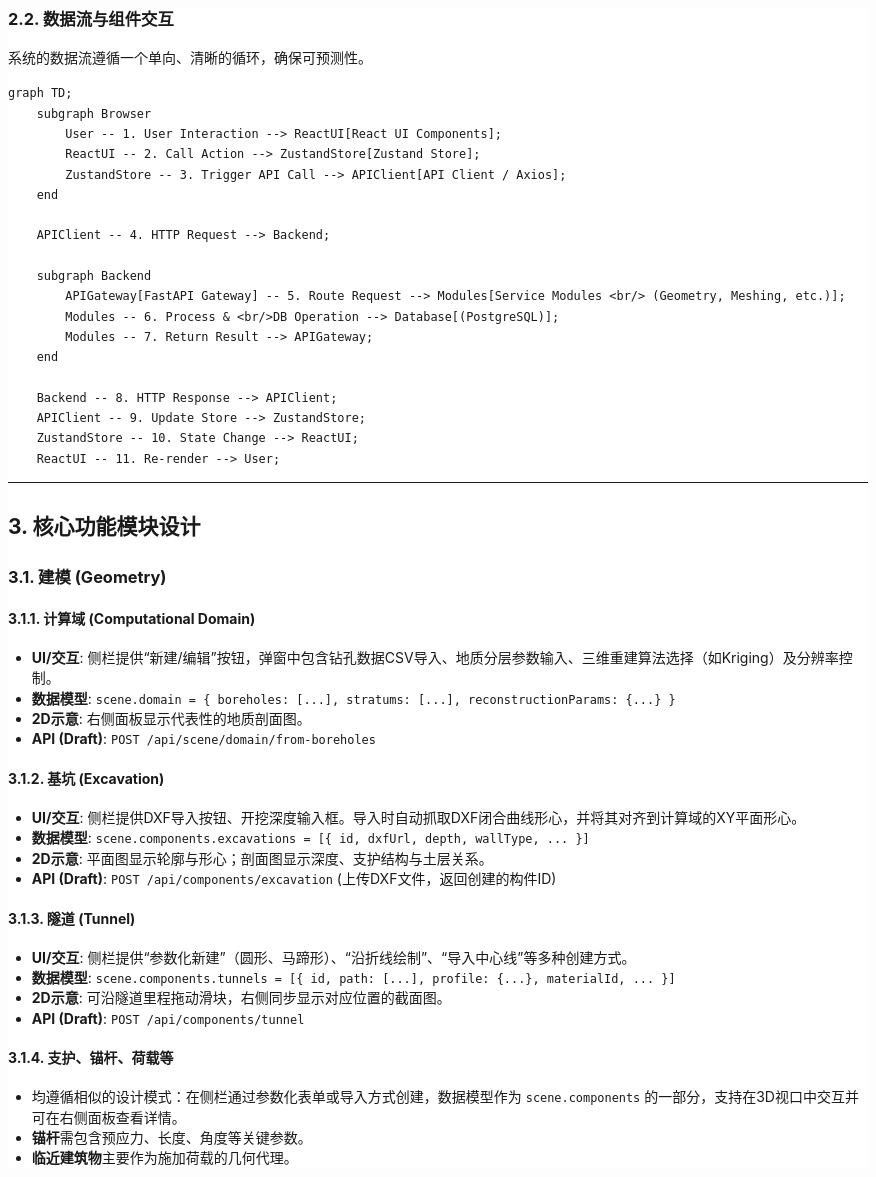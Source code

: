 ### 2.2. 数据流与组件交互
系统的数据流遵循一个单向、清晰的循环，确保可预测性。

```mermaid
graph TD;
    subgraph Browser
        User -- 1. User Interaction --> ReactUI[React UI Components];
        ReactUI -- 2. Call Action --> ZustandStore[Zustand Store];
        ZustandStore -- 3. Trigger API Call --> APIClient[API Client / Axios];
    end

    APIClient -- 4. HTTP Request --> Backend;

    subgraph Backend
        APIGateway[FastAPI Gateway] -- 5. Route Request --> Modules[Service Modules <br/> (Geometry, Meshing, etc.)];
        Modules -- 6. Process & <br/>DB Operation --> Database[(PostgreSQL)];
        Modules -- 7. Return Result --> APIGateway;
    end
    
    Backend -- 8. HTTP Response --> APIClient;
    APIClient -- 9. Update Store --> ZustandStore;
    ZustandStore -- 10. State Change --> ReactUI;
    ReactUI -- 11. Re-render --> User;
```
---

## 3. 核心功能模块设计

### 3.1. 建模 (Geometry)

#### 3.1.1. 计算域 (Computational Domain)
- **UI/交互**: 侧栏提供“新建/编辑”按钮，弹窗中包含钻孔数据CSV导入、地质分层参数输入、三维重建算法选择（如Kriging）及分辨率控制。
- **数据模型**: `scene.domain = { boreholes: [...], stratums: [...], reconstructionParams: {...} }`
- **2D示意**: 右侧面板显示代表性的地质剖面图。
- **API (Draft)**: `POST /api/scene/domain/from-boreholes`

#### 3.1.2. 基坑 (Excavation)
- **UI/交互**: 侧栏提供DXF导入按钮、开挖深度输入框。导入时自动抓取DXF闭合曲线形心，并将其对齐到计算域的XY平面形心。
- **数据模型**: `scene.components.excavations = [{ id, dxfUrl, depth, wallType, ... }]`
- **2D示意**: 平面图显示轮廓与形心；剖面图显示深度、支护结构与土层关系。
- **API (Draft)**: `POST /api/components/excavation` (上传DXF文件，返回创建的构件ID)

#### 3.1.3. 隧道 (Tunnel)
- **UI/交互**: 侧栏提供“参数化新建”（圆形、马蹄形）、“沿折线绘制”、“导入中心线”等多种创建方式。
- **数据模型**: `scene.components.tunnels = [{ id, path: [...], profile: {...}, materialId, ... }]`
- **2D示意**: 可沿隧道里程拖动滑块，右侧同步显示对应位置的截面图。
- **API (Draft)**: `POST /api/components/tunnel`

#### 3.1.4. 支护、锚杆、荷载等
- 均遵循相似的设计模式：在侧栏通过参数化表单或导入方式创建，数据模型作为 `scene.components` 的一部分，支持在3D视口中交互并可在右侧面板查看详情。
- **锚杆**需包含预应力、长度、角度等关键参数。
- **临近建筑物**主要作为施加荷载的几何代理。
